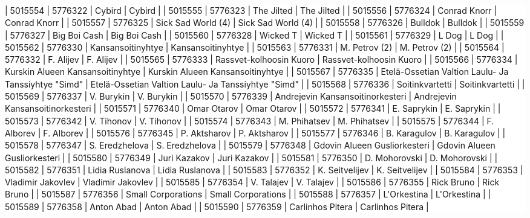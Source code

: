 | 5015554 | 5776322 | Cybird | Cybird |
| 5015555 | 5776323 | The Jilted | The Jilted |
| 5015556 | 5776324 | Conrad Knorr | Conrad Knorr |
| 5015557 | 5776325 | Sick Sad World (4) | Sick Sad World (4) |
| 5015558 | 5776326 | Bulldok | Bulldok |
| 5015559 | 5776327 | Big Boi Cash | Big Boi Cash |
| 5015560 | 5776328 | Wicked T | Wicked T |
| 5015561 | 5776329 | L Dog | L Dog |
| 5015562 | 5776330 | Kansansoitinyhtye | Kansansoitinyhtye |
| 5015563 | 5776331 | M. Petrov (2) | M. Petrov (2) |
| 5015564 | 5776332 | F. Alijev | F. Alijev |
| 5015565 | 5776333 | Rassvet-kolhoosin Kuoro | Rassvet-kolhoosin Kuoro |
| 5015566 | 5776334 | Kurskin Alueen Kansansoitinyhtye | Kurskin Alueen Kansansoitinyhtye |
| 5015567 | 5776335 | Etelä-Ossetian Valtion Laulu- Ja Tanssiyhtye "Simd" | Etelä-Ossetian Valtion Laulu- Ja Tanssiyhtye "Simd" |
| 5015568 | 5776336 | Soitinkvartetti | Soitinkvartetti |
| 5015569 | 5776337 | V. Burykin | V. Burykin |
| 5015570 | 5776339 | Andrejevin Kansansoitinorkesteri | Andrejevin Kansansoitinorkesteri |
| 5015571 | 5776340 | Omar Otarov | Omar Otarov |
| 5015572 | 5776341 | E. Saprykin | E. Saprykin |
| 5015573 | 5776342 | V. Tihonov | V. Tihonov |
| 5015574 | 5776343 | M. Phihatsev | M. Phihatsev |
| 5015575 | 5776344 | F. Alborev | F. Alborev |
| 5015576 | 5776345 | P. Aktsharov | P. Aktsharov |
| 5015577 | 5776346 | B. Karagulov | B. Karagulov |
| 5015578 | 5776347 | S. Eredzhelova | S. Eredzhelova |
| 5015579 | 5776348 | Gdovin Alueen Gusliorkesteri | Gdovin Alueen Gusliorkesteri |
| 5015580 | 5776349 | Juri Kazakov | Juri Kazakov |
| 5015581 | 5776350 | D. Mohorovski | D. Mohorovski |
| 5015582 | 5776351 | Lidia Ruslanova | Lidia Ruslanova |
| 5015583 | 5776352 | K. Seitvelijev | K. Seitvelijev |
| 5015584 | 5776353 | Vladimir Jakovlev | Vladimir Jakovlev |
| 5015585 | 5776354 | V. Talajev | V. Talajev |
| 5015586 | 5776355 | Rick Bruno | Rick Bruno |
| 5015587 | 5776356 | Small Corporations | Small Corporations |
| 5015588 | 5776357 | L'Orkestina | L'Orkestina |
| 5015589 | 5776358 | Anton Abad | Anton Abad |
| 5015590 | 5776359 | Carlinhos Pitera | Carlinhos Pitera |